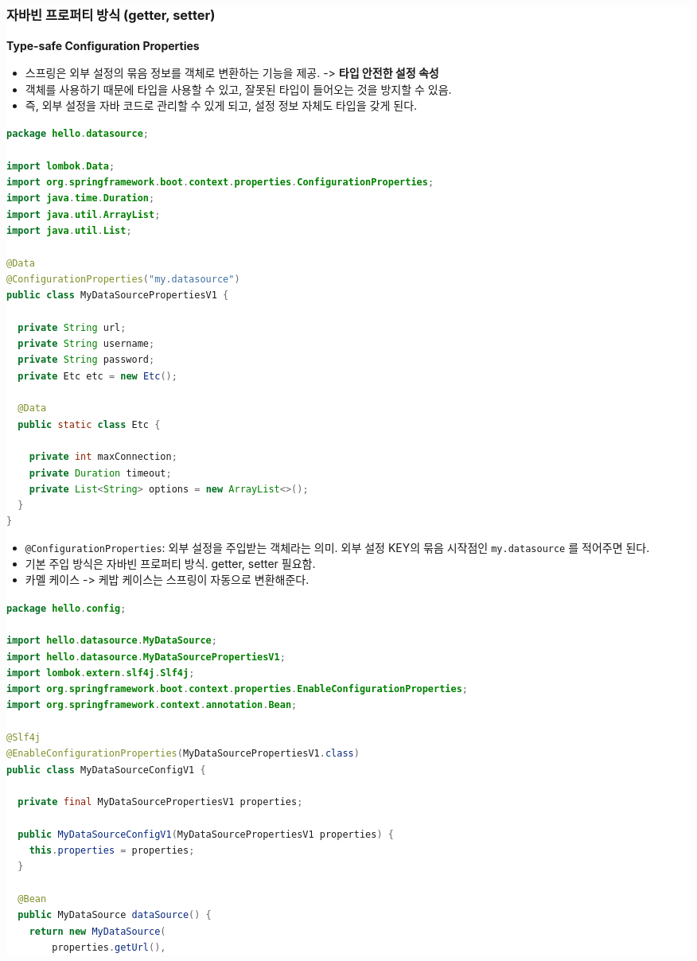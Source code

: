 ### 자바빈 프로퍼티 방식 (getter, setter)

**Type-safe Configuration Properties**

- 스프링은 외부 설정의 묶음 정보를 객체로 변환하는 기능을 제공. -> **타입 안전한 설정 속성**
- 객체를 사용하기 때문에 타입을 사용할 수 있고, 잘못된 타입이 들어오는 것을 방지할 수 있음.
- 즉, 외부 설정을 자바 코드로 관리할 수 있게 되고, 설정 정보 자체도 타입을 갖게 된다.



```java
package hello.datasource;

import lombok.Data;
import org.springframework.boot.context.properties.ConfigurationProperties;
import java.time.Duration;
import java.util.ArrayList;
import java.util.List;

@Data
@ConfigurationProperties("my.datasource")
public class MyDataSourcePropertiesV1 {

  private String url;
  private String username;
  private String password;
  private Etc etc = new Etc();

  @Data
  public static class Etc {

    private int maxConnection;
    private Duration timeout;
    private List<String> options = new ArrayList<>();
  }
}
```

- `@ConfigurationProperties`: 외부 설정을 주입받는 객체라는 의미. 외부 설정 KEY의 묶음 시작점인 `my.datasource` 를 적어주면 된다.
- 기본 주입 방식은 자바빈 프로퍼티 방식. getter, setter 필요함.
- 카멜  케이스 -> 케밥 케이스는 스프링이 자동으로 변환해준다.



```java
package hello.config;

import hello.datasource.MyDataSource;
import hello.datasource.MyDataSourcePropertiesV1;
import lombok.extern.slf4j.Slf4j;
import org.springframework.boot.context.properties.EnableConfigurationProperties;
import org.springframework.context.annotation.Bean;

@Slf4j
@EnableConfigurationProperties(MyDataSourcePropertiesV1.class)
public class MyDataSourceConfigV1 {

  private final MyDataSourcePropertiesV1 properties;

  public MyDataSourceConfigV1(MyDataSourcePropertiesV1 properties) {
    this.properties = properties;
  }

  @Bean
  public MyDataSource dataSource() {
    return new MyDataSource(
        properties.getUrl(),
```